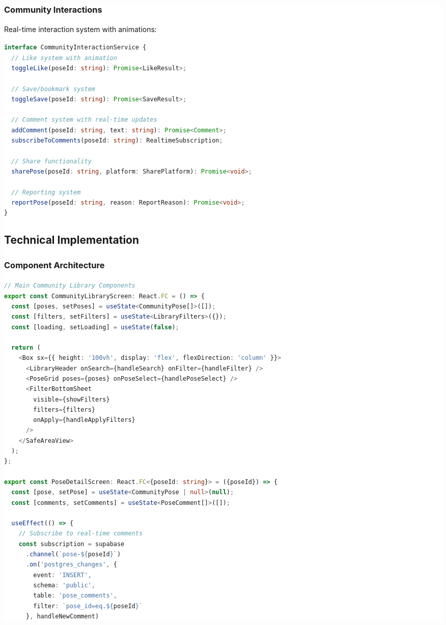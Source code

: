```
```

### Community Interactions

Real-time interaction system with animations:

```typescript
interface CommunityInteractionService {
  // Like system with animation
  toggleLike(poseId: string): Promise<LikeResult>;
  
  // Save/bookmark system
  toggleSave(poseId: string): Promise<SaveResult>;
  
  // Comment system with real-time updates
  addComment(poseId: string, text: string): Promise<Comment>;
  subscribeToComments(poseId: string): RealtimeSubscription;
  
  // Share functionality
  sharePose(poseId: string, platform: SharePlatform): Promise<void>;
  
  // Reporting system
  reportPose(poseId: string, reason: ReportReason): Promise<void>;
}
```

## Technical Implementation

### Component Architecture

```typescript
// Main Community Library Components
export const CommunityLibraryScreen: React.FC = () => {
  const [poses, setPoses] = useState<CommunityPose[]>([]);
  const [filters, setFilters] = useState<LibraryFilters>({});
  const [loading, setLoading] = useState(false);
  
  return (
    <Box sx={{ height: '100vh', display: 'flex', flexDirection: 'column' }}>
      <LibraryHeader onSearch={handleSearch} onFilter={handleFilter} />
      <PoseGrid poses={poses} onPoseSelect={handlePoseSelect} />
      <FilterBottomSheet 
        visible={showFilters} 
        filters={filters}
        onApply={handleApplyFilters}
      />
    </SafeAreaView>
  );
};

export const PoseDetailScreen: React.FC<{poseId: string}> = ({poseId}) => {
  const [pose, setPose] = useState<CommunityPose | null>(null);
  const [comments, setComments] = useState<PoseComment[]>([]);
  
  useEffect(() => {
    // Subscribe to real-time comments
    const subscription = supabase
      .channel(`pose-${poseId}`)
      .on('postgres_changes', {
        event: 'INSERT',
        schema: 'public',
        table: 'pose_comments',
        filter: `pose_id=eq.${poseId}`
      }, handleNewComment)
```